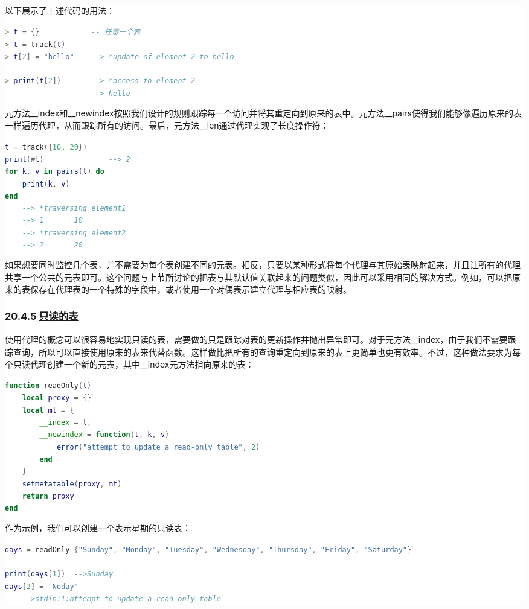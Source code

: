 以下展示了上述代码的用法：

```lua
> t = {}            -- 任意一个表
> t = track(t)
> t[2] = "hello"    --> *update of element 2 to hello

> print(t[2])       --> *access to element 2
                    --> hello
```

元方法__index和__newindex按照我们设计的规则跟踪每一个访问并将其重定向到原来的表中。元方法__pairs使得我们能够像遍历原来的表一样遍历代理，从而跟踪所有的访问。最后，元方法__len通过代理实现了长度操作符：

```lua
t = track({10, 20})
print(#t)               --> 2
for k, v in pairs(t) do
    print(k, v)
end
    --> *traversing element1
    --> 1       10
    --> *traversing element2
    --> 2       20
```

如果想要同时监控几个表，并不需要为每个表创建不同的元表。相反，只要以某种形式将每个代理与其原始表映射起来，并且让所有的代理共享一个公共的元表即可。这个问题与上节所讨论的把表与其默认值关联起来的问题类似，因此可以采用相同的解决方式。例如，可以把原来的表保存在代理表的一个特殊的字段中，或者使用一个对偶表示建立代理与相应表的映射。

### 20.4.5 [只读的表](../lua.md#20-元表和元方法)

使用代理的概念可以很容易地实现只读的表，需要做的只是跟踪对表的更新操作并抛出异常即可。对于元方法__index，由于我们不需要跟踪查询，所以可以直接使用原来的表来代替函数。这样做比把所有的查询重定向到原来的表上更简单也更有效率。不过，这种做法要求为每个只读代理创建一个新的元表，其中__index元方法指向原来的表：

```lua
function readOnly(t)
    local proxy = {}
    local mt = {
        __index = t,
        __newindex = function(t, k, v)
            error("attempt to update a read-only table", 2)
        end
    }
    setmetatable(proxy, mt)
    return proxy
end
```

作为示例，我们可以创建一个表示星期的只读表：

```lua
days = readOnly {"Sunday", "Monday", "Tuesday", "Wednesday", "Thursday", "Friday", "Saturday"}

print(days[1])  -->Sunday
days[2] = "Noday"
    -->stdin:1:attempt to update a read-only table
```
